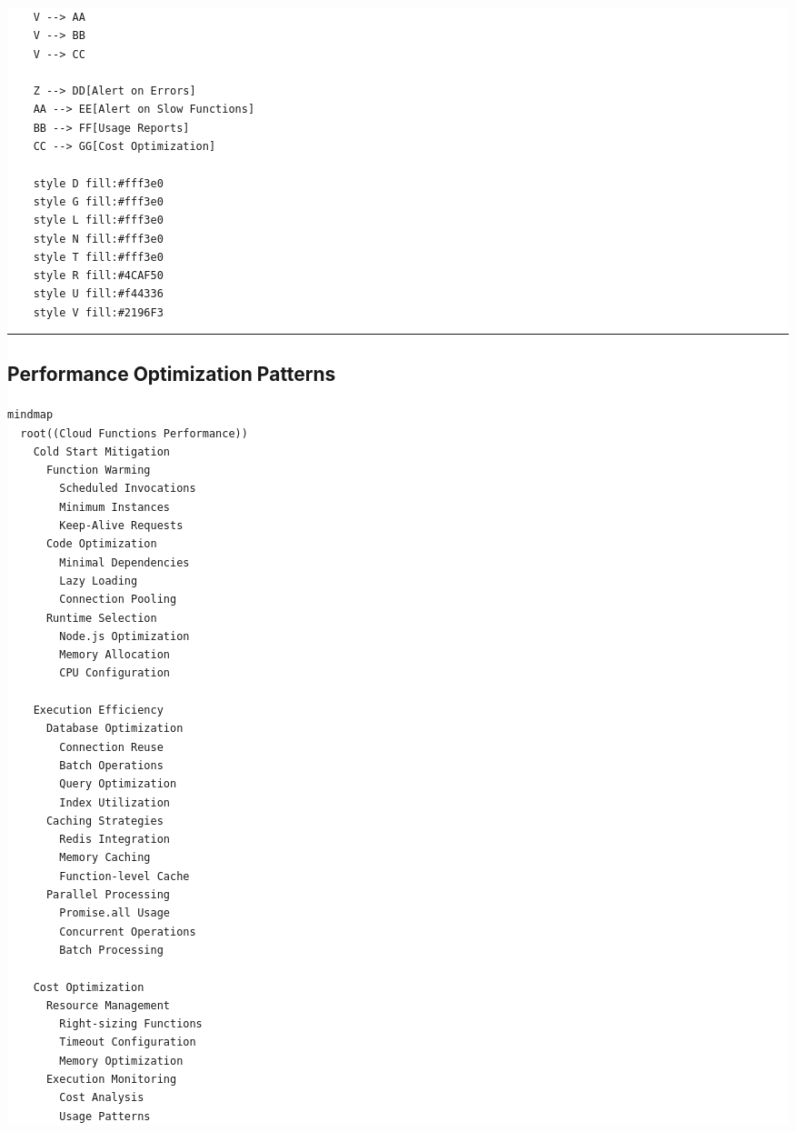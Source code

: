 ```mermaid
    V --> AA
    V --> BB
    V --> CC
    
    Z --> DD[Alert on Errors]
    AA --> EE[Alert on Slow Functions]
    BB --> FF[Usage Reports]
    CC --> GG[Cost Optimization]
    
    style D fill:#fff3e0
    style G fill:#fff3e0
    style L fill:#fff3e0
    style N fill:#fff3e0
    style T fill:#fff3e0
    style R fill:#4CAF50
    style U fill:#f44336
    style V fill:#2196F3
```

---

## **Performance Optimization Patterns**

```mermaid
mindmap
  root((Cloud Functions Performance))
    Cold Start Mitigation
      Function Warming
        Scheduled Invocations
        Minimum Instances
        Keep-Alive Requests
      Code Optimization
        Minimal Dependencies
        Lazy Loading
        Connection Pooling
      Runtime Selection
        Node.js Optimization
        Memory Allocation
        CPU Configuration
    
    Execution Efficiency
      Database Optimization
        Connection Reuse
        Batch Operations
        Query Optimization
        Index Utilization
      Caching Strategies
        Redis Integration
        Memory Caching
        Function-level Cache
      Parallel Processing
        Promise.all Usage
        Concurrent Operations
        Batch Processing
    
    Cost Optimization
      Resource Management
        Right-sizing Functions
        Timeout Configuration
        Memory Optimization
      Execution Monitoring
        Cost Analysis
        Usage Patterns
```